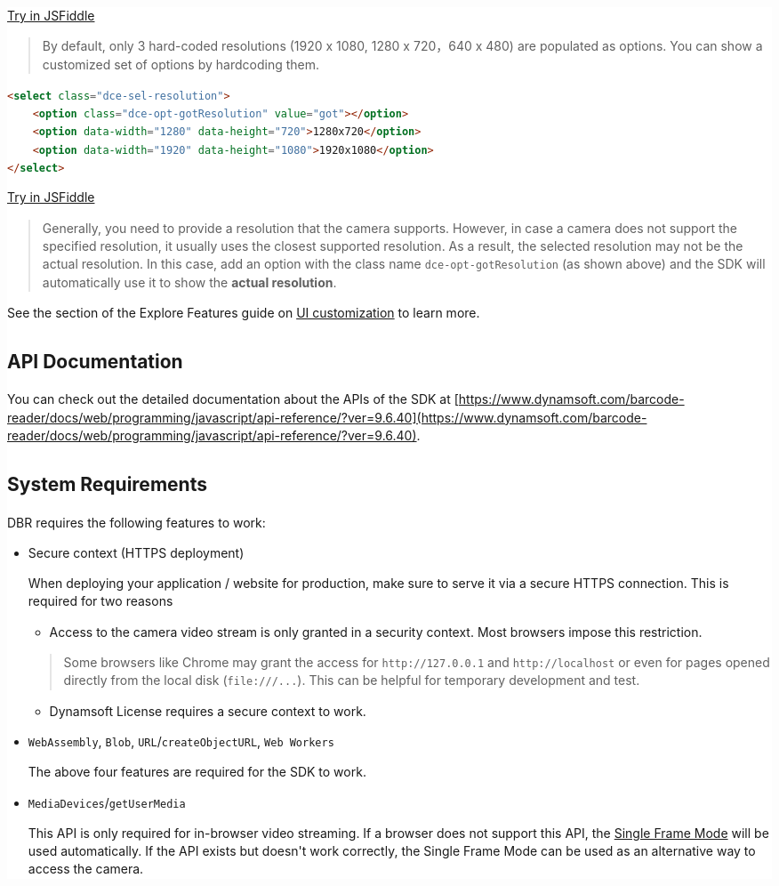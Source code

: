   [Try in JSFiddle](https://jsfiddle.net/DynamsoftTeam/25v08paf/)

  > By default, only 3 hard-coded resolutions (1920 x 1080, 1280 x 720，640 x 480) are populated as options. You can show a customized set of options by hardcoding them.

  ```html
  <select class="dce-sel-resolution">
      <option class="dce-opt-gotResolution" value="got"></option>
      <option data-width="1280" data-height="720">1280x720</option>
      <option data-width="1920" data-height="1080">1920x1080</option>
  </select>
  ```

  [Try in JSFiddle](https://jsfiddle.net/DynamsoftTeam/tnfjks4q/)

  > Generally, you need to provide a resolution that the camera supports. However, in case a camera does not support the specified resolution, it usually uses the closest supported resolution. As a result, the selected resolution may not be the actual resolution. In this case, add an option with the class name `dce-opt-gotResolution` (as shown above) and the SDK will automatically use it to show the **actual resolution**.

  See the section of the Explore Features guide on [UI customization]({{site.features}}customize-the-ui.html?lang=js) to learn more.

## API Documentation

You can check out the detailed documentation about the APIs of the SDK at
[https://www.dynamsoft.com/barcode-reader/docs/web/programming/javascript/api-reference/?ver=9.6.40](https://www.dynamsoft.com/barcode-reader/docs/web/programming/javascript/api-reference/?ver=9.6.40).

## System Requirements

DBR requires the following features to work:

- Secure context (HTTPS deployment)

  When deploying your application / website for production, make sure to serve it via a secure HTTPS connection. This is required for two reasons
  
  - Access to the camera video stream is only granted in a security context. Most browsers impose this restriction.
  > Some browsers like Chrome may grant the access for `http://127.0.0.1` and `http://localhost` or even for pages opened directly from the local disk (`file:///...`). This can be helpful for temporary development and test.
  
  - Dynamsoft License requires a secure context to work.

- `WebAssembly`, `Blob`, `URL`/`createObjectURL`, `Web Workers`

  The above four features are required for the SDK to work.

- `MediaDevices`/`getUserMedia`

  This API is only required for in-browser video streaming. If a browser does not support this API, the [Single Frame Mode](https://www.dynamsoft.com/barcode-reader/docs/web/programming/javascript/api-reference/BarcodeScanner.html?ver=9.6.40&utm_source=guide#singleframemode) will be used automatically. If the API exists but doesn't work correctly, the Single Frame Mode can be used as an alternative way to access the camera.
